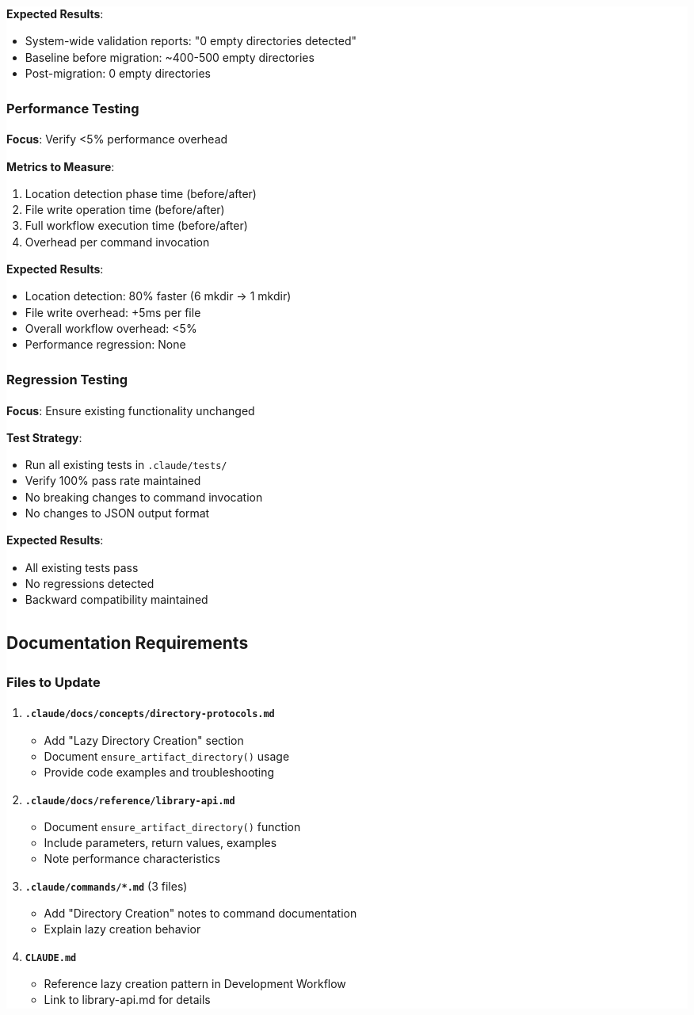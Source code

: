 **Expected Results**:
- System-wide validation reports: "0 empty directories detected"
- Baseline before migration: ~400-500 empty directories
- Post-migration: 0 empty directories

### Performance Testing
**Focus**: Verify <5% performance overhead

**Metrics to Measure**:
1. Location detection phase time (before/after)
2. File write operation time (before/after)
3. Full workflow execution time (before/after)
4. Overhead per command invocation

**Expected Results**:
- Location detection: 80% faster (6 mkdir → 1 mkdir)
- File write overhead: +5ms per file
- Overall workflow overhead: <5%
- Performance regression: None

### Regression Testing
**Focus**: Ensure existing functionality unchanged

**Test Strategy**:
- Run all existing tests in `.claude/tests/`
- Verify 100% pass rate maintained
- No breaking changes to command invocation
- No changes to JSON output format

**Expected Results**:
- All existing tests pass
- No regressions detected
- Backward compatibility maintained

## Documentation Requirements

### Files to Update

1. **`.claude/docs/concepts/directory-protocols.md`**
   - Add "Lazy Directory Creation" section
   - Document `ensure_artifact_directory()` usage
   - Provide code examples and troubleshooting

2. **`.claude/docs/reference/library-api.md`**
   - Document `ensure_artifact_directory()` function
   - Include parameters, return values, examples
   - Note performance characteristics

3. **`.claude/commands/*.md`** (3 files)
   - Add "Directory Creation" notes to command documentation
   - Explain lazy creation behavior

4. **`CLAUDE.md`**
   - Reference lazy creation pattern in Development Workflow
   - Link to library-api.md for details
